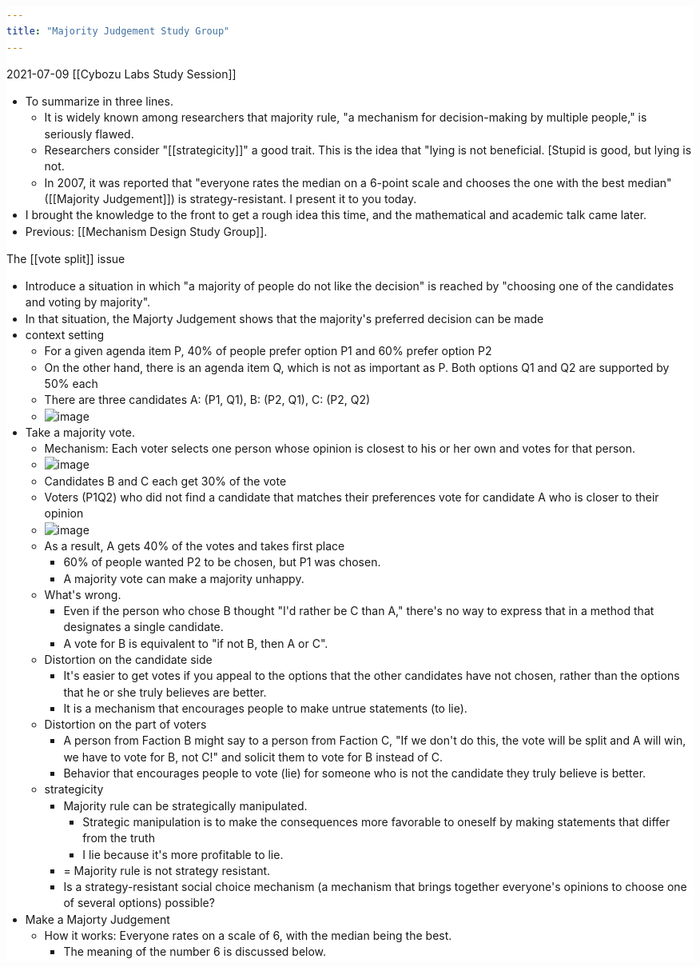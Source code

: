 ```yaml
---
title: "Majority Judgement Study Group"
---
```


2021-07-09  [[Cybozu Labs Study Session]]
- To summarize in three lines.
    - It is widely known among researchers that majority rule, "a mechanism for decision-making by multiple people," is seriously flawed.
    - Researchers consider "[[strategicity]]" a good trait. This is the idea that "lying is not beneficial. [Stupid is good, but lying is not.
    - In 2007, it was reported that "everyone rates the median on a 6-point scale and chooses the one with the best median" ([[Majority Judgement]]) is strategy-resistant. I present it to you today.
- I brought the knowledge to the front to get a rough idea this time, and the mathematical and academic talk came later.
- Previous: [[Mechanism Design Study Group]].

The [[vote split]] issue
- Introduce a situation in which "a majority of people do not like the decision" is reached by "choosing one of the candidates and voting by majority".
- In that situation, the Majorty Judgement shows that the majority's preferred decision can be made
- context setting
    - For a given agenda item P, 40% of people prefer option P1 and 60% prefer option P2
    - On the other hand, there is an agenda item Q, which is not as important as P. Both options Q1 and Q2 are supported by 50% each
    - There are three candidates A: (P1, Q1), B: (P2, Q1), C: (P2, Q2)
    - ![image](https://gyazo.com/d84911dd7a82029d0a57ea4dcc0fc5e0/thumb/1000)
- Take a majority vote.
    - Mechanism: Each voter selects one person whose opinion is closest to his or her own and votes for that person.
    - ![image](https://gyazo.com/2e2915f11f376e2627853128931cf0f5/thumb/1000)
    - Candidates B and C each get 30% of the vote
    - Voters (P1Q2) who did not find a candidate that matches their preferences vote for candidate A who is closer to their opinion
    - ![image](https://gyazo.com/3b05c765cabd59547f5b0097ab8715bf/thumb/1000)
    - As a result, A gets 40% of the votes and takes first place
        - 60% of people wanted P2 to be chosen, but P1 was chosen.
        - A majority vote can make a majority unhappy.
    - What's wrong.
        - Even if the person who chose B thought "I'd rather be C than A," there's no way to express that in a method that designates a single candidate.
        - A vote for B is equivalent to "if not B, then A or C".
    - Distortion on the candidate side
        - It's easier to get votes if you appeal to the options that the other candidates have not chosen, rather than the options that he or she truly believes are better.
        - It is a mechanism that encourages people to make untrue statements (to lie).
    - Distortion on the part of voters
        - A person from Faction B might say to a person from Faction C, "If we don't do this, the vote will be split and A will win, we have to vote for B, not C!" and solicit them to vote for B instead of C.
        - Behavior that encourages people to vote (lie) for someone who is not the candidate they truly believe is better.
    - strategicity
        - Majority rule can be strategically manipulated.
            - Strategic manipulation is to make the consequences more favorable to oneself by making statements that differ from the truth
            - I lie because it's more profitable to lie.
        - = Majority rule is not strategy resistant.
        - Is a strategy-resistant social choice mechanism (a mechanism that brings together everyone's opinions to choose one of several options) possible?
- Make a Majorty Judgement
    - How it works: Everyone rates on a scale of 6, with the median being the best.
        - The meaning of the number 6 is discussed below.